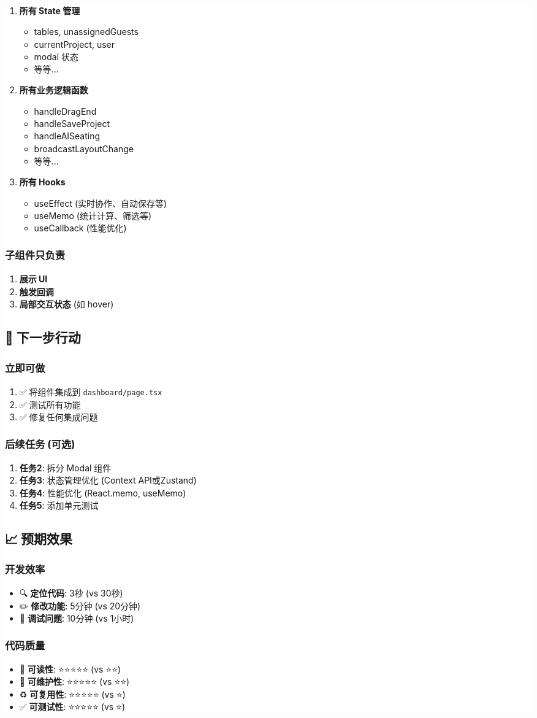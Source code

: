 1. **所有 State 管理**
   - tables, unassignedGuests
   - currentProject, user
   - modal 状态
   - 等等...

2. **所有业务逻辑函数**
   - handleDragEnd
   - handleSaveProject
   - handleAISeating
   - broadcastLayoutChange
   - 等等...

3. **所有 Hooks**
   - useEffect (实时协作、自动保存等)
   - useMemo (统计计算、筛选等)
   - useCallback (性能优化)

### 子组件只负责

1. **展示 UI**
2. **触发回调**
3. **局部交互状态** (如 hover)

## 🚀 下一步行动

### 立即可做
1. ✅ 将组件集成到 `dashboard/page.tsx`
2. ✅ 测试所有功能
3. ✅ 修复任何集成问题

### 后续任务 (可选)
1. **任务2**: 拆分 Modal 组件
2. **任务3**: 状态管理优化 (Context API或Zustand)
3. **任务4**: 性能优化 (React.memo, useMemo)
4. **任务5**: 添加单元测试

## 📈 预期效果

### 开发效率
- 🔍 **定位代码**: 3秒 (vs 30秒)
- ✏️ **修改功能**: 5分钟 (vs 20分钟)
- 🐛 **调试问题**: 10分钟 (vs 1小时)

### 代码质量
- 📏 **可读性**: ⭐⭐⭐⭐⭐ (vs ⭐⭐)
- 🔧 **可维护性**: ⭐⭐⭐⭐⭐ (vs ⭐⭐)
- ♻️ **可复用性**: ⭐⭐⭐⭐⭐ (vs ⭐)
- ✅ **可测试性**: ⭐⭐⭐⭐⭐ (vs ⭐)
